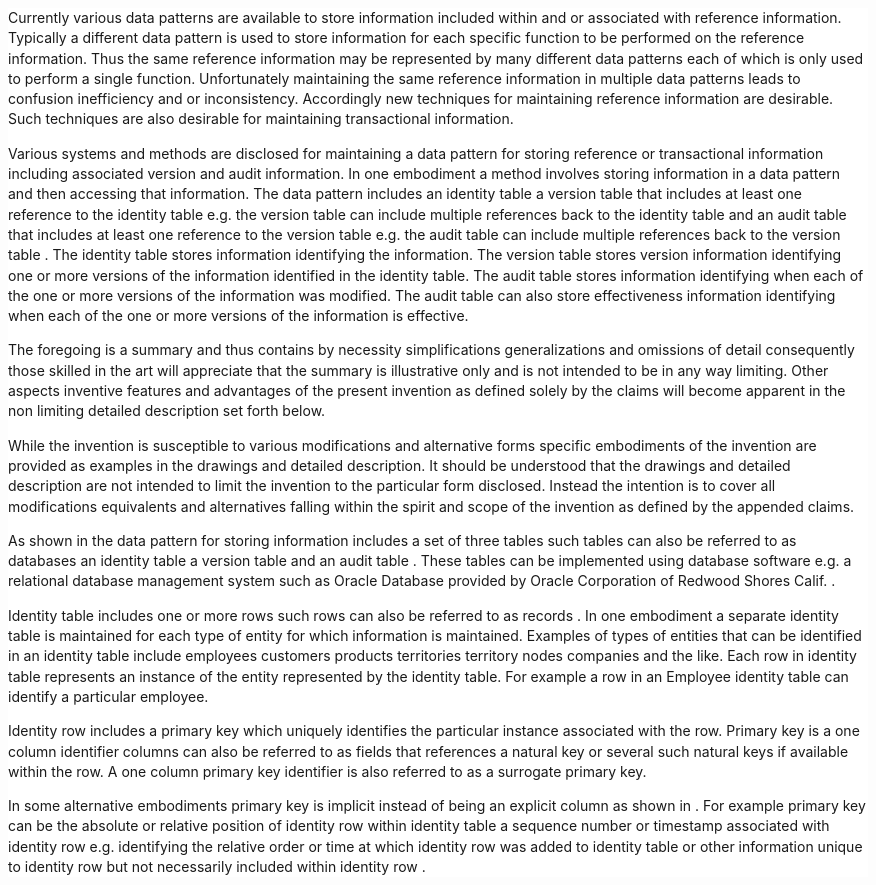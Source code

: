 Currently various data patterns are available to store information included within and or associated with reference information. Typically a different data pattern is used to store information for each specific function to be performed on the reference information. Thus the same reference information may be represented by many different data patterns each of which is only used to perform a single function. Unfortunately maintaining the same reference information in multiple data patterns leads to confusion inefficiency and or inconsistency. Accordingly new techniques for maintaining reference information are desirable. Such techniques are also desirable for maintaining transactional information.

Various systems and methods are disclosed for maintaining a data pattern for storing reference or transactional information including associated version and audit information. In one embodiment a method involves storing information in a data pattern and then accessing that information. The data pattern includes an identity table a version table that includes at least one reference to the identity table e.g. the version table can include multiple references back to the identity table and an audit table that includes at least one reference to the version table e.g. the audit table can include multiple references back to the version table . The identity table stores information identifying the information. The version table stores version information identifying one or more versions of the information identified in the identity table. The audit table stores information identifying when each of the one or more versions of the information was modified. The audit table can also store effectiveness information identifying when each of the one or more versions of the information is effective.

The foregoing is a summary and thus contains by necessity simplifications generalizations and omissions of detail consequently those skilled in the art will appreciate that the summary is illustrative only and is not intended to be in any way limiting. Other aspects inventive features and advantages of the present invention as defined solely by the claims will become apparent in the non limiting detailed description set forth below.

While the invention is susceptible to various modifications and alternative forms specific embodiments of the invention are provided as examples in the drawings and detailed description. It should be understood that the drawings and detailed description are not intended to limit the invention to the particular form disclosed. Instead the intention is to cover all modifications equivalents and alternatives falling within the spirit and scope of the invention as defined by the appended claims.

As shown in the data pattern for storing information includes a set of three tables such tables can also be referred to as databases an identity table a version table and an audit table . These tables can be implemented using database software e.g. a relational database management system such as Oracle Database provided by Oracle Corporation of Redwood Shores Calif. .

Identity table includes one or more rows such rows can also be referred to as records . In one embodiment a separate identity table is maintained for each type of entity for which information is maintained. Examples of types of entities that can be identified in an identity table include employees customers products territories territory nodes companies and the like. Each row in identity table represents an instance of the entity represented by the identity table. For example a row in an Employee identity table can identify a particular employee.

Identity row includes a primary key which uniquely identifies the particular instance associated with the row. Primary key is a one column identifier columns can also be referred to as fields that references a natural key or several such natural keys if available within the row. A one column primary key identifier is also referred to as a surrogate primary key.

In some alternative embodiments primary key is implicit instead of being an explicit column as shown in . For example primary key can be the absolute or relative position of identity row within identity table a sequence number or timestamp associated with identity row e.g. identifying the relative order or time at which identity row was added to identity table or other information unique to identity row but not necessarily included within identity row .
